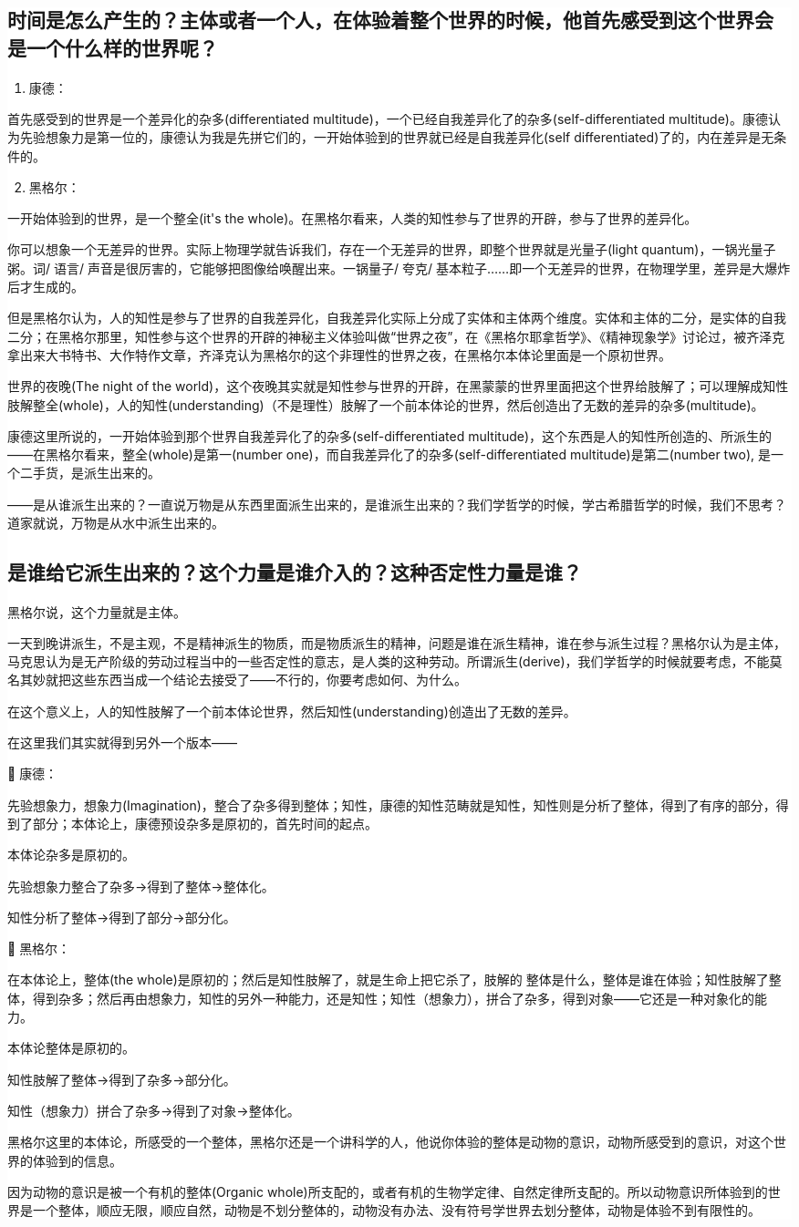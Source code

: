 ## 时间是怎么产生的？主体或者一个人，在体验着整个世界的时候，他首先感受到这个世界会是一个什么样的世界呢？
1. 康德：

首先感受到的世界是一个差异化的杂多(differentiated multitude)，一个已经自我差异化了的杂多(self-differentiated multitude)。康德认为先验想象力是第一位的，康德认为我是先拼它们的，一开始体验到的世界就已经是自我差异化(self differentiated)了的，内在差异是无条件的。

2. 黑格尔：

一开始体验到的世界，是一个整全(it's the whole)。在黑格尔看来，人类的知性参与了世界的开辟，参与了世界的差异化。

你可以想象一个无差异的世界。实际上物理学就告诉我们，存在一个无差异的世界，即整个世界就是光量子(light quantum)，一锅光量子粥。词/ 语言/ 声音是很厉害的，它能够把图像给唤醒出来。一锅量子/ 夸克/ 基本粒子……即一个无差异的世界，在物理学里，差异是大爆炸后才生成的。

但是黑格尔认为，人的知性是参与了世界的自我差异化，自我差异化实际上分成了实体和主体两个维度。实体和主体的二分，是实体的自我二分；在黑格尔那里，知性参与这个世界的开辟的神秘主义体验叫做“世界之夜”，在《黑格尔耶拿哲学》、《精神现象学》讨论过，被齐泽克拿出来大书特书、大作特作文章，齐泽克认为黑格尔的这个非理性的世界之夜，在黑格尔本体论里面是一个原初世界。

世界的夜晚(The night of the world)，这个夜晚其实就是知性参与世界的开辟，在黑蒙蒙的世界里面把这个世界给肢解了；可以理解成知性肢解整全(whole)，人的知性(understanding)（不是理性）肢解了一个前本体论的世界，然后创造出了无数的差异的杂多(multitude)。

康德这里所说的，一开始体验到那个世界自我差异化了的杂多(self-differentiated multitude)，这个东西是人的知性所创造的、所派生的——在黑格尔看来，整全(whole)是第一(number one)，而自我差异化了的杂多(self-differentiated multitude)是第二(number two), 是一个二手货，是派生出来的。

——是从谁派生出来的？一直说万物是从东西里面派生出来的，是谁派生出来的？我们学哲学的时候，学古希腊哲学的时候，我们不思考？道家就说，万物是从水中派生出来的。

## 是谁给它派生出来的？这个力量是谁介入的？这种否定性力量是谁？

黑格尔说，这个力量就是主体。

一天到晚讲派生，不是主观，不是精神派生的物质，而是物质派生的精神，问题是谁在派生精神，谁在参与派生过程？黑格尔认为是主体，马克思认为是无产阶级的劳动过程当中的一些否定性的意志，是人类的这种劳动。所谓派生(derive)，我们学哲学的时候就要考虑，不能莫名其妙就把这些东西当成一个结论去接受了——不行的，你要考虑如何、为什么。

在这个意义上，人的知性肢解了一个前本体论世界，然后知性(understanding)创造出了无数的差异。

在这里我们其实就得到另外一个版本——

	康德：

先验想象力，想象力(Imagination)，整合了杂多得到整体；知性，康德的知性范畴就是知性，知性则是分析了整体，得到了有序的部分，得到了部分；本体论上，康德预设杂多是原初的，首先时间的起点。

本体论杂多是原初的。

先验想象力整合了杂多→得到了整体→整体化。

知性分析了整体→得到了部分→部分化。

	黑格尔：

在本体论上，整体(the whole)是原初的；然后是知性肢解了，就是生命上把它杀了，肢解的 整体是什么，整体是谁在体验；知性肢解了整体，得到杂多；然后再由想象力，知性的另外一种能力，还是知性；知性（想象力），拼合了杂多，得到对象——它还是一种对象化的能力。

本体论整体是原初的。

知性肢解了整体→得到了杂多→部分化。

知性（想象力）拼合了杂多→得到了对象→整体化。

黑格尔这里的本体论，所感受的一个整体，黑格尔还是一个讲科学的人，他说你体验的整体是动物的意识，动物所感受到的意识，对这个世界的体验到的信息。

因为动物的意识是被一个有机的整体(Organic whole)所支配的，或者有机的生物学定律、自然定律所支配的。所以动物意识所体验到的世界是一个整体，顺应无限，顺应自然，动物是不划分整体的，动物没有办法、没有符号学世界去划分整体，动物是体验不到有限性的。
